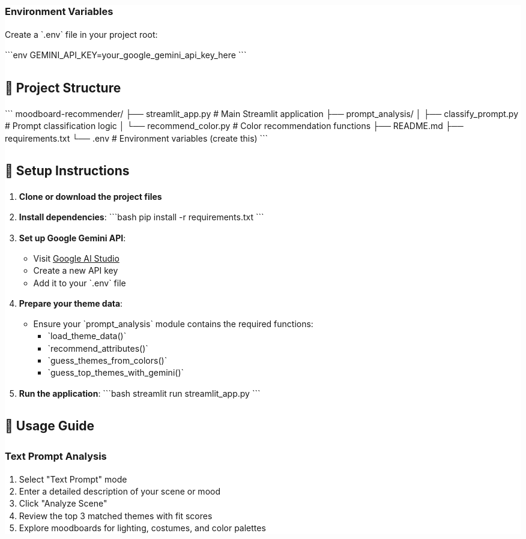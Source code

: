 ### Environment Variables

Create a \`.env\` file in your project root:

\`\`\`env
GEMINI_API_KEY=your_google_gemini_api_key_here
\`\`\`

## 📁 Project Structure

\`\`\`
moodboard-recommender/
├── streamlit_app.py          # Main Streamlit application
├── prompt_analysis/
│   ├── classify_prompt.py    # Prompt classification logic
│   └── recommend_color.py    # Color recommendation functions
├── README.md
├── requirements.txt
└── .env                      # Environment variables (create this)
\`\`\`

## 🔧 Setup Instructions

1. **Clone or download the project files**

2. **Install dependencies**:
   \`\`\`bash
   pip install -r requirements.txt
   \`\`\`

3. **Set up Google Gemini API**:
   - Visit [Google AI Studio](https://makersuite.google.com/app/apikey)
   - Create a new API key
   - Add it to your \`.env\` file

4. **Prepare your theme data**:
   - Ensure your \`prompt_analysis\` module contains the required functions:
     - \`load_theme_data()\`
     - \`recommend_attributes()\`
     - \`guess_themes_from_colors()\`
     - \`guess_top_themes_with_gemini()\`

5. **Run the application**:
   \`\`\`bash
   streamlit run streamlit_app.py
   \`\`\`

## 🎯 Usage Guide

### Text Prompt Analysis

1. Select "Text Prompt" mode
2. Enter a detailed description of your scene or mood
3. Click "Analyze Scene"
4. Review the top 3 matched themes with fit scores
5. Explore moodboards for lighting, costumes, and color palettes
